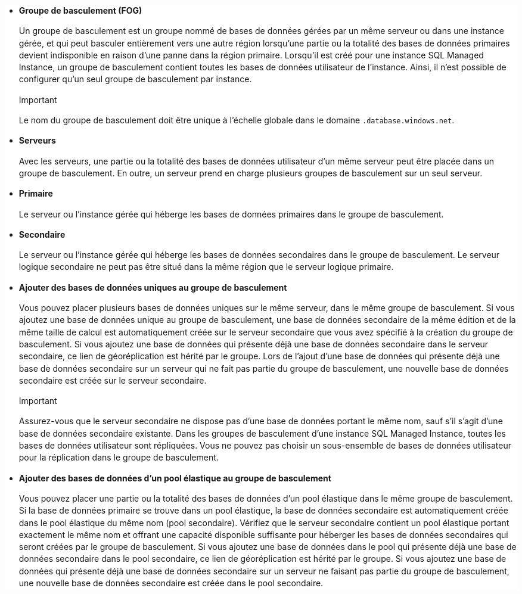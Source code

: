 - **Groupe de basculement (FOG)**

  Un groupe de basculement est un groupe nommé de bases de données gérées par un même serveur ou dans une instance gérée, et qui peut basculer entièrement vers une autre région lorsqu’une partie ou la totalité des bases de données primaires devient indisponible en raison d’une panne dans la région primaire. Lorsqu’il est créé pour une instance SQL Managed Instance, un groupe de basculement contient toutes les bases de données utilisateur de l’instance. Ainsi, il n’est possible de configurer qu’un seul groupe de basculement par instance.
  
  > [!IMPORTANT]
  > Le nom du groupe de basculement doit être unique à l’échelle globale dans le domaine `.database.windows.net`.

- **Serveurs**

     Avec les serveurs, une partie ou la totalité des bases de données utilisateur d’un même serveur peut être placée dans un groupe de basculement. En outre, un serveur prend en charge plusieurs groupes de basculement sur un seul serveur.

- **Primaire**

  Le serveur ou l’instance gérée qui héberge les bases de données primaires dans le groupe de basculement.

- **Secondaire**

  Le serveur ou l’instance gérée qui héberge les bases de données secondaires dans le groupe de basculement. Le serveur logique secondaire ne peut pas être situé dans la même région que le serveur logique primaire.

- **Ajouter des bases de données uniques au groupe de basculement**

  Vous pouvez placer plusieurs bases de données uniques sur le même serveur, dans le même groupe de basculement. Si vous ajoutez une base de données unique au groupe de basculement, une base de données secondaire de la même édition et de la même taille de calcul est automatiquement créée sur le serveur secondaire  que vous avez spécifié à la création du groupe de basculement. Si vous ajoutez une base de données qui présente déjà une base de données secondaire dans le serveur secondaire, ce lien de géoréplication est hérité par le groupe. Lors de l’ajout d’une base de données qui présente déjà une base de données secondaire sur un serveur qui ne fait pas partie du groupe de basculement, une nouvelle base de données secondaire est créée sur le serveur secondaire.

  > [!IMPORTANT]
  > Assurez-vous que le serveur secondaire ne dispose pas d’une base de données portant le même nom, sauf s’il s’agit d’une base de données secondaire existante. Dans les groupes de basculement d’une instance SQL Managed Instance, toutes les bases de données utilisateur sont répliquées. Vous ne pouvez pas choisir un sous-ensemble de bases de données utilisateur pour la réplication dans le groupe de basculement.

- **Ajouter des bases de données d’un pool élastique au groupe de basculement**

  Vous pouvez placer une partie ou la totalité des bases de données d’un pool élastique dans le même groupe de basculement. Si la base de données primaire se trouve dans un pool élastique, la base de données secondaire est automatiquement créée dans le pool élastique du même nom (pool secondaire). Vérifiez que le serveur secondaire contient un pool élastique portant exactement le même nom et offrant une capacité disponible suffisante pour héberger les bases de données secondaires qui seront créées par le groupe de basculement. Si vous ajoutez une base de données dans le pool qui présente déjà une base de données secondaire dans le pool secondaire, ce lien de géoréplication est hérité par le groupe. Si vous ajoutez une base de données qui présente déjà une base de données secondaire sur un serveur ne faisant pas partie du groupe de basculement, une nouvelle base de données secondaire est créée dans le pool secondaire.
  